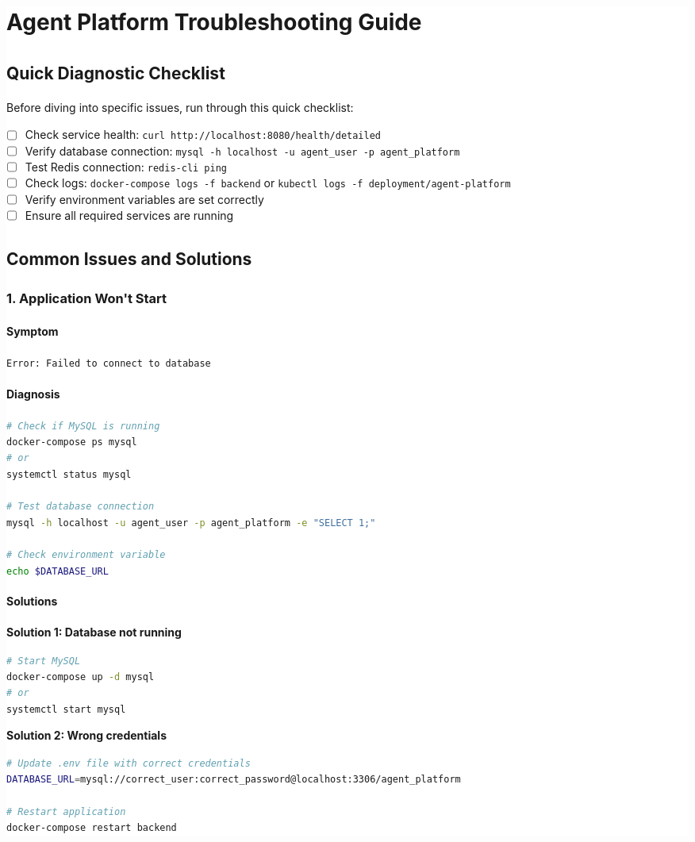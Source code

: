 # Agent Platform Troubleshooting Guide

## Quick Diagnostic Checklist

Before diving into specific issues, run through this quick checklist:

- [ ] Check service health: `curl http://localhost:8080/health/detailed`
- [ ] Verify database connection: `mysql -h localhost -u agent_user -p agent_platform`
- [ ] Test Redis connection: `redis-cli ping`
- [ ] Check logs: `docker-compose logs -f backend` or `kubectl logs -f deployment/agent-platform`
- [ ] Verify environment variables are set correctly
- [ ] Ensure all required services are running

## Common Issues and Solutions

### 1. Application Won't Start

#### Symptom
```
Error: Failed to connect to database
```

#### Diagnosis
```bash
# Check if MySQL is running
docker-compose ps mysql
# or
systemctl status mysql

# Test database connection
mysql -h localhost -u agent_user -p agent_platform -e "SELECT 1;"

# Check environment variable
echo $DATABASE_URL
```

#### Solutions

**Solution 1: Database not running**
```bash
# Start MySQL
docker-compose up -d mysql
# or
systemctl start mysql
```

**Solution 2: Wrong credentials**
```bash
# Update .env file with correct credentials
DATABASE_URL=mysql://correct_user:correct_password@localhost:3306/agent_platform

# Restart application
docker-compose restart backend
```
